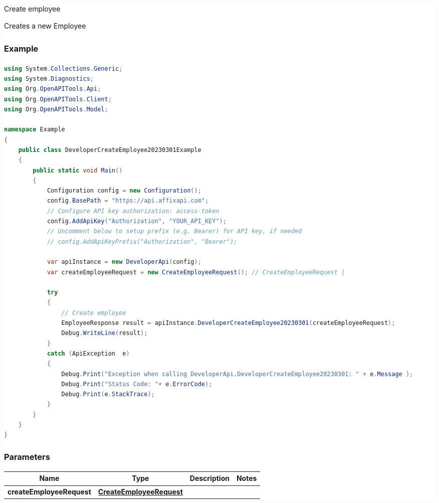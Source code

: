 Create employee

Creates a new Employee 

### Example
```csharp
using System.Collections.Generic;
using System.Diagnostics;
using Org.OpenAPITools.Api;
using Org.OpenAPITools.Client;
using Org.OpenAPITools.Model;

namespace Example
{
    public class DeveloperCreateEmployee20230301Example
    {
        public static void Main()
        {
            Configuration config = new Configuration();
            config.BasePath = "https://api.affixapi.com";
            // Configure API key authorization: access-token
            config.AddApiKey("Authorization", "YOUR_API_KEY");
            // Uncomment below to setup prefix (e.g. Bearer) for API key, if needed
            // config.AddApiKeyPrefix("Authorization", "Bearer");

            var apiInstance = new DeveloperApi(config);
            var createEmployeeRequest = new CreateEmployeeRequest(); // CreateEmployeeRequest | 

            try
            {
                // Create employee
                EmployeeResponse result = apiInstance.DeveloperCreateEmployee20230301(createEmployeeRequest);
                Debug.WriteLine(result);
            }
            catch (ApiException  e)
            {
                Debug.Print("Exception when calling DeveloperApi.DeveloperCreateEmployee20230301: " + e.Message );
                Debug.Print("Status Code: "+ e.ErrorCode);
                Debug.Print(e.StackTrace);
            }
        }
    }
}
```

### Parameters

Name | Type | Description  | Notes
------------- | ------------- | ------------- | -------------
 **createEmployeeRequest** | [**CreateEmployeeRequest**](CreateEmployeeRequest.md)|  | 
